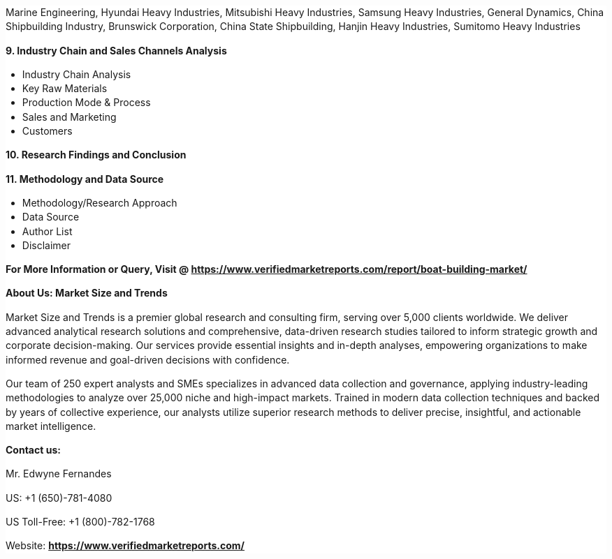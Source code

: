 Marine Engineering, Hyundai Heavy Industries, Mitsubishi Heavy Industries, Samsung Heavy Industries, General Dynamics, China Shipbuilding Industry, Brunswick Corporation, China State Shipbuilding, Hanjin Heavy Industries, Sumitomo Heavy Industries</strong></p><p><strong>9. Industry Chain and Sales Channels Analysis</strong></p><ul><li>Industry Chain Analysis</li><li>Key Raw Materials</li><li>Production Mode &amp; Process</li><li>Sales and Marketing</li><li>Customers</li></ul><p><strong>10. Research Findings and Conclusion</strong></p><p><strong>11. Methodology and Data Source</strong></p><ul><li>Methodology/Research Approach</li><li>Data Source</li><li>Author List</li><li>Disclaimer</li></ul></p><p><strong>For More Information or Query, Visit @ <a href="https://www.verifiedmarketreports.com/report/boat-building-market/">https://www.verifiedmarketreports.com/report/boat-building-market/</a></strong></p><p><strong>About Us: Market Size and Trends</strong></p><p>Market Size and Trends is a premier global research and consulting firm, serving over 5,000 clients worldwide. We deliver advanced analytical research solutions and comprehensive, data-driven research studies tailored to inform strategic growth and corporate decision-making. Our services provide essential insights and in-depth analyses, empowering organizations to make informed revenue and goal-driven decisions with confidence.</p><p>Our team of 250 expert analysts and SMEs specializes in advanced data collection and governance, applying industry-leading methodologies to analyze over 25,000 niche and high-impact markets. Trained in modern data collection techniques and backed by years of collective experience, our analysts utilize superior research methods to deliver precise, insightful, and actionable market intelligence.</p><p><strong>Contact us:</strong></p><p>Mr. Edwyne Fernandes</p><p>US: +1 (650)-781-4080</p><p>US Toll-Free: +1 (800)-782-1768</p><p>Website: <strong><a href="https://www.verifiedmarketreports.com/">https://www.verifiedmarketreports.com/</a></strong></p>
